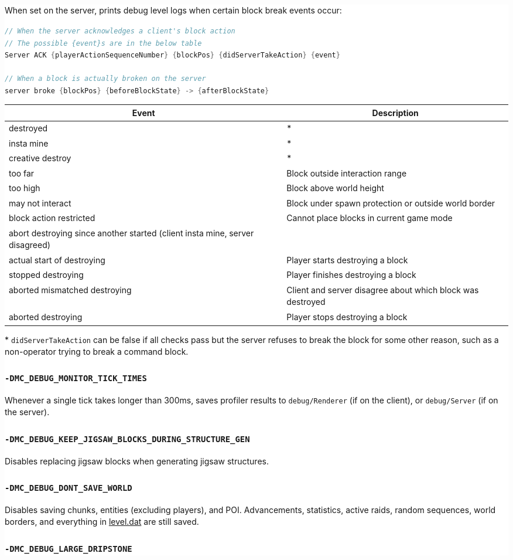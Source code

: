 When set on the server, prints debug level logs when certain block break events occur:

```java
// When the server acknowledges a client's block action
// The possible {event}s are in the below table
Server ACK {playerActionSequenceNumber} {blockPos} {didServerTakeAction} {event}

// When a block is actually broken on the server
server broke {blockPos} {beforeBlockState} -> {afterBlockState}
```

| Event                                                                        | Description                                                |
| ---------------------------------------------------------------------------- | ---------------------------------------------------------- |
| destroyed                                                                    | \*                                                         |
| insta mine                                                                   | \*                                                         |
| creative destroy                                                             | \*                                                         |
| too far                                                                      | Block outside interaction range                            |
| too high                                                                     | Block above world height                                   |
| may not interact                                                             | Block under spawn protection or outside world border       |
| block action restricted                                                      | Cannot place blocks in current game mode                   |
| abort destroying since another started (client insta mine, server disagreed) |                                                            |
| actual start of destroying                                                   | Player starts destroying a block                           |
| stopped destroying                                                           | Player finishes destroying a block                         |
| aborted mismatched destroying                                                | Client and server disagree about which block was destroyed |
| aborted destroying                                                           | Player stops destroying a block                            |

\* `didServerTakeAction` can be false if all checks pass but the server refuses to break the block for some other reason, such as a non-operator trying to break a command block.

### `-DMC_DEBUG_MONITOR_TICK_TIMES`

Whenever a single tick takes longer than 300ms, saves profiler results to `debug/Renderer` (if on the client), or `debug/Server` (if on the server).

### `-DMC_DEBUG_KEEP_JIGSAW_BLOCKS_DURING_STRUCTURE_GEN`

Disables replacing jigsaw blocks when generating jigsaw structures.

### `-DMC_DEBUG_DONT_SAVE_WORLD`

Disables saving chunks, entities (excluding players), and POI. Advancements, statistics, active raids, random sequences, world borders, and everything in [level.dat](https://minecraft.wiki/w/Java_Edition_level_format#level.dat_format) are still saved.

### `-DMC_DEBUG_LARGE_DRIPSTONE`
